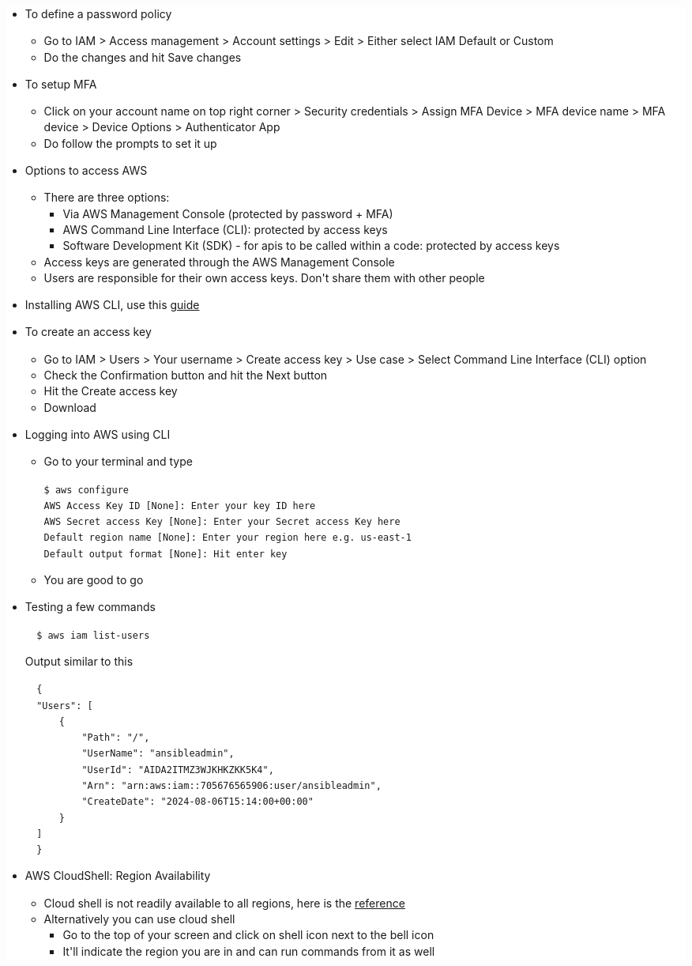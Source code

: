   - To define a password policy 
    - Go to IAM > Access management > Account settings > Edit > Either select IAM Default or Custom
    - Do the changes and hit Save changes
  - To setup MFA
    - Click on your account name on top right corner > Security credentials > Assign MFA Device > MFA device name > MFA device > Device Options > Authenticator App 
    - Do follow the prompts to set it up
  - Options to access AWS
    - There are three options:
      - Via AWS Management Console (protected by password + MFA)
      - AWS Command Line Interface (CLI): protected by access keys
      - Software Development Kit (SDK) - for apis to be called within a code: protected by access keys
    - Access keys are generated through the AWS Management Console
    - Users are responsible for their own access keys. Don't share them with other people
 - Installing AWS CLI, use this [guide](https://docs.aws.amazon.com/cli/latest/userguide/getting-started-install.html)
 - To create an access key 
   - Go to IAM > Users > Your username > Create access key > Use case > Select Command Line Interface (CLI) option
   - Check the Confirmation button and hit the Next button
   - Hit the Create access key
   - Download

- Logging into AWS using CLI
  - Go to your terminal and type

        $ aws configure
        AWS Access Key ID [None]: Enter your key ID here
        AWS Secret access Key [None]: Enter your Secret access Key here
        Default region name [None]: Enter your region here e.g. us-east-1
        Default output format [None]: Hit enter key
  - You are good to go
- Testing a few commands
  
        $ aws iam list-users

  Output similar to this

        {
        "Users": [
            {
                "Path": "/",
                "UserName": "ansibleadmin",
                "UserId": "AIDA2ITMZ3WJKHKZKK5K4",
                "Arn": "arn:aws:iam::705676565906:user/ansibleadmin",
                "CreateDate": "2024-08-06T15:14:00+00:00"
            }
        ]
        }
 - AWS CloudShell: Region Availability
   - Cloud shell is not readily available to all regions, here is the [reference](https://docs.aws.amazon.com/cloudshell/latest/userguide/supported-aws-regions.html)
   - Alternatively you can use cloud shell 
     - Go to the top of your screen and click on shell icon next to the bell icon
     - It'll indicate the region you are in and can run commands from it as well
  